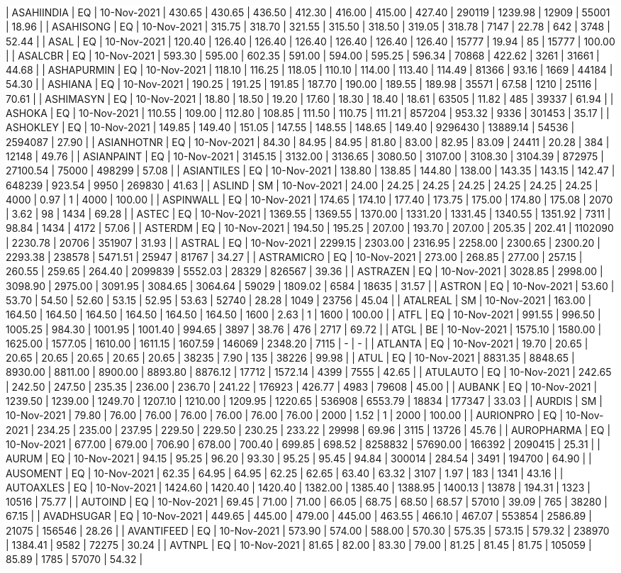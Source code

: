 | ASAHIINDIA | EQ | 10-Nov-2021 | 430.65 | 430.65 | 436.50 | 412.30 | 416.00 | 415.00 | 427.40 | 290119 | 1239.98 | 12909 | 55001 | 18.96 |
| ASAHISONG | EQ | 10-Nov-2021 | 315.75 | 318.70 | 321.55 | 315.50 | 318.50 | 319.05 | 318.78 | 7147 | 22.78 | 642 | 3748 | 52.44 |
| ASAL | EQ | 10-Nov-2021 | 120.40 | 126.40 | 126.40 | 126.40 | 126.40 | 126.40 | 126.40 | 15777 | 19.94 | 85 | 15777 | 100.00 |
| ASALCBR | EQ | 10-Nov-2021 | 593.30 | 595.00 | 602.35 | 591.00 | 594.00 | 595.25 | 596.34 | 70868 | 422.62 | 3261 | 31661 | 44.68 |
| ASHAPURMIN | EQ | 10-Nov-2021 | 118.10 | 116.25 | 118.05 | 110.10 | 114.00 | 113.40 | 114.49 | 81366 | 93.16 | 1669 | 44184 | 54.30 |
| ASHIANA | EQ | 10-Nov-2021 | 190.25 | 191.25 | 191.85 | 187.70 | 190.00 | 189.55 | 189.98 | 35571 | 67.58 | 1210 | 25116 | 70.61 |
| ASHIMASYN | EQ | 10-Nov-2021 | 18.80 | 18.50 | 19.20 | 17.60 | 18.30 | 18.40 | 18.61 | 63505 | 11.82 | 485 | 39337 | 61.94 |
| ASHOKA | EQ | 10-Nov-2021 | 110.55 | 109.00 | 112.80 | 108.85 | 111.50 | 110.75 | 111.21 | 857204 | 953.32 | 9336 | 301453 | 35.17 |
| ASHOKLEY | EQ | 10-Nov-2021 | 149.85 | 149.40 | 151.05 | 147.55 | 148.55 | 148.65 | 149.40 | 9296430 | 13889.14 | 54536 | 2594087 | 27.90 |
| ASIANHOTNR | EQ | 10-Nov-2021 | 84.30 | 84.95 | 84.95 | 81.80 | 83.00 | 82.95 | 83.09 | 24411 | 20.28 | 384 | 12148 | 49.76 |
| ASIANPAINT | EQ | 10-Nov-2021 | 3145.15 | 3132.00 | 3136.65 | 3080.50 | 3107.00 | 3108.30 | 3104.39 | 872975 | 27100.54 | 75000 | 498299 | 57.08 |
| ASIANTILES | EQ | 10-Nov-2021 | 138.80 | 138.85 | 144.80 | 138.00 | 143.35 | 143.15 | 142.47 | 648239 | 923.54 | 9950 | 269830 | 41.63 |
| ASLIND | SM | 10-Nov-2021 | 24.00 | 24.25 | 24.25 | 24.25 | 24.25 | 24.25 | 24.25 | 4000 | 0.97 | 1 | 4000 | 100.00 |
| ASPINWALL | EQ | 10-Nov-2021 | 174.65 | 174.10 | 177.40 | 173.75 | 175.00 | 174.80 | 175.08 | 2070 | 3.62 | 98 | 1434 | 69.28 |
| ASTEC | EQ | 10-Nov-2021 | 1369.55 | 1369.55 | 1370.00 | 1331.20 | 1331.45 | 1340.55 | 1351.92 | 7311 | 98.84 | 1434 | 4172 | 57.06 |
| ASTERDM | EQ | 10-Nov-2021 | 194.50 | 195.25 | 207.00 | 193.70 | 207.00 | 205.35 | 202.41 | 1102090 | 2230.78 | 20706 | 351907 | 31.93 |
| ASTRAL | EQ | 10-Nov-2021 | 2299.15 | 2303.00 | 2316.95 | 2258.00 | 2300.65 | 2300.20 | 2293.38 | 238578 | 5471.51 | 25947 | 81767 | 34.27 |
| ASTRAMICRO | EQ | 10-Nov-2021 | 273.00 | 268.85 | 277.00 | 257.15 | 260.55 | 259.65 | 264.40 | 2099839 | 5552.03 | 28329 | 826567 | 39.36 |
| ASTRAZEN | EQ | 10-Nov-2021 | 3028.85 | 2998.00 | 3098.90 | 2975.00 | 3091.95 | 3084.65 | 3064.64 | 59029 | 1809.02 | 6584 | 18635 | 31.57 |
| ASTRON | EQ | 10-Nov-2021 | 53.60 | 53.70 | 54.50 | 52.60 | 53.15 | 52.95 | 53.63 | 52740 | 28.28 | 1049 | 23756 | 45.04 |
| ATALREAL | SM | 10-Nov-2021 | 163.00 | 164.50 | 164.50 | 164.50 | 164.50 | 164.50 | 164.50 | 1600 | 2.63 | 1 | 1600 | 100.00 |
| ATFL | EQ | 10-Nov-2021 | 991.55 | 996.50 | 1005.25 | 984.30 | 1001.95 | 1001.40 | 994.65 | 3897 | 38.76 | 476 | 2717 | 69.72 |
| ATGL | BE | 10-Nov-2021 | 1575.10 | 1580.00 | 1625.00 | 1577.05 | 1610.00 | 1611.15 | 1607.59 | 146069 | 2348.20 | 7115 | - | - |
| ATLANTA | EQ | 10-Nov-2021 | 19.70 | 20.65 | 20.65 | 20.65 | 20.65 | 20.65 | 20.65 | 38235 | 7.90 | 135 | 38226 | 99.98 |
| ATUL | EQ | 10-Nov-2021 | 8831.35 | 8848.65 | 8930.00 | 8811.00 | 8900.00 | 8893.80 | 8876.12 | 17712 | 1572.14 | 4399 | 7555 | 42.65 |
| ATULAUTO | EQ | 10-Nov-2021 | 242.65 | 242.50 | 247.50 | 235.35 | 236.00 | 236.70 | 241.22 | 176923 | 426.77 | 4983 | 79608 | 45.00 |
| AUBANK | EQ | 10-Nov-2021 | 1239.50 | 1239.00 | 1249.70 | 1207.10 | 1210.00 | 1209.95 | 1220.65 | 536908 | 6553.79 | 18834 | 177347 | 33.03 |
| AURDIS | SM | 10-Nov-2021 | 79.80 | 76.00 | 76.00 | 76.00 | 76.00 | 76.00 | 76.00 | 2000 | 1.52 | 1 | 2000 | 100.00 |
| AURIONPRO | EQ | 10-Nov-2021 | 234.25 | 235.00 | 237.95 | 229.50 | 229.50 | 230.25 | 233.22 | 29998 | 69.96 | 3115 | 13726 | 45.76 |
| AUROPHARMA | EQ | 10-Nov-2021 | 677.00 | 679.00 | 706.90 | 678.00 | 700.40 | 699.85 | 698.52 | 8258832 | 57690.00 | 166392 | 2090415 | 25.31 |
| AURUM | EQ | 10-Nov-2021 | 94.15 | 95.25 | 96.20 | 93.30 | 95.25 | 95.45 | 94.84 | 300014 | 284.54 | 3491 | 194700 | 64.90 |
| AUSOMENT | EQ | 10-Nov-2021 | 62.35 | 64.95 | 64.95 | 62.25 | 62.65 | 63.40 | 63.32 | 3107 | 1.97 | 183 | 1341 | 43.16 |
| AUTOAXLES | EQ | 10-Nov-2021 | 1424.60 | 1420.40 | 1420.40 | 1382.00 | 1385.40 | 1388.95 | 1400.13 | 13878 | 194.31 | 1323 | 10516 | 75.77 |
| AUTOIND | EQ | 10-Nov-2021 | 69.45 | 71.00 | 71.00 | 66.05 | 68.75 | 68.50 | 68.57 | 57010 | 39.09 | 765 | 38280 | 67.15 |
| AVADHSUGAR | EQ | 10-Nov-2021 | 449.65 | 445.00 | 479.00 | 445.00 | 463.55 | 466.10 | 467.07 | 553854 | 2586.89 | 21075 | 156546 | 28.26 |
| AVANTIFEED | EQ | 10-Nov-2021 | 573.90 | 574.00 | 588.00 | 570.30 | 575.35 | 573.15 | 579.32 | 238970 | 1384.41 | 9582 | 72275 | 30.24 |
| AVTNPL | EQ | 10-Nov-2021 | 81.65 | 82.00 | 83.30 | 79.00 | 81.25 | 81.45 | 81.75 | 105059 | 85.89 | 1785 | 57070 | 54.32 |